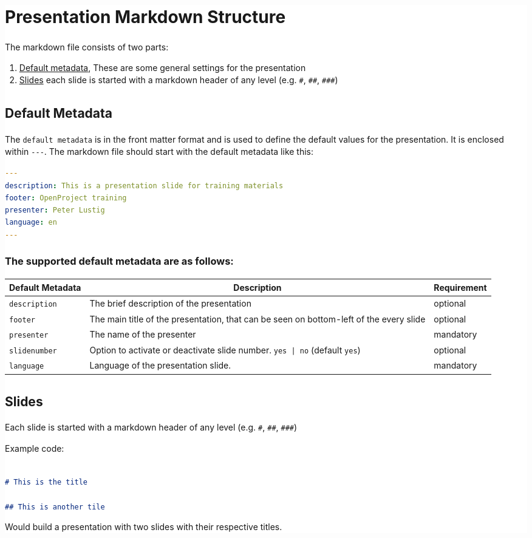 # Presentation Markdown Structure

The markdown file consists of two parts:

1. [Default metadata](#default-metadata),
   These are some general settings for the presentation
2. [Slides](#slides) 
   each slide is started with a markdown header of any level (e.g. `#`, `##`, `###`)

## Default Metadata

The `default metadata` is in the front matter format and is used to define the default values for the presentation. It
is enclosed within `---`.
The markdown file should start with the default metadata like this:

```yml
---
description: This is a presentation slide for training materials
footer: OpenProject training
presenter: Peter Lustig
language: en
---
```

### The supported default metadata are as follows:

| Default Metadata | Description                                                                            | Requirement |
|------------------|----------------------------------------------------------------------------------------|-------------|
| `description`    | The brief description of the presentation                                              | optional    |
| `footer`         | The main title of the presentation, that can be seen on bottom-left of the every slide | optional    |
| `presenter`      | The name of the presenter                                                              | mandatory   |
| `slidenumber`    | Option to activate or deactivate slide number. `yes \| no` (default `yes`)             | optional    |
| `language`       | Language of the presentation slide.                                                    | mandatory   |

## Slides

Each slide is started with a markdown header of any level (e.g. `#`, `##`, `###`)

Example code:

```markdown

# This is the title

## This is another tile
```

Would build a presentation with two slides with their respective titles.
